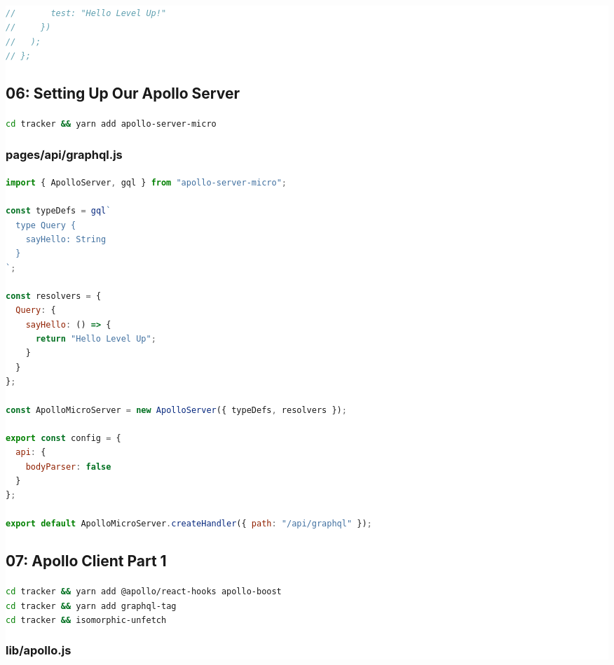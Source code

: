 ```js
//       test: "Hello Level Up!"
//     })
//   );
// };
```

## 06: Setting Up Our Apollo Server

```bash
cd tracker && yarn add apollo-server-micro
```

### pages/api/graphql.js

```js
import { ApolloServer, gql } from "apollo-server-micro";

const typeDefs = gql`
  type Query {
    sayHello: String
  }
`;

const resolvers = {
  Query: {
    sayHello: () => {
      return "Hello Level Up";
    }
  }
};

const ApolloMicroServer = new ApolloServer({ typeDefs, resolvers });

export const config = {
  api: {
    bodyParser: false
  }
};

export default ApolloMicroServer.createHandler({ path: "/api/graphql" });
```

## 07: Apollo Client Part 1

```bash
cd tracker && yarn add @apollo/react-hooks apollo-boost
cd tracker && yarn add graphql-tag
cd tracker && isomorphic-unfetch
```

### lib/apollo.js
